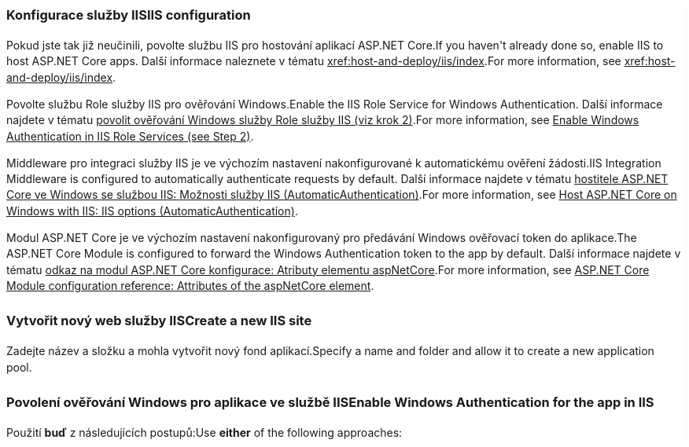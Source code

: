 ### <a name="iis-configuration"></a><span data-ttu-id="5dada-136">Konfigurace služby IIS</span><span class="sxs-lookup"><span data-stu-id="5dada-136">IIS configuration</span></span>

<span data-ttu-id="5dada-137">Pokud jste tak již neučinili, povolte službu IIS pro hostování aplikací ASP.NET Core.</span><span class="sxs-lookup"><span data-stu-id="5dada-137">If you haven't already done so, enable IIS to host ASP.NET Core apps.</span></span> <span data-ttu-id="5dada-138">Další informace naleznete v tématu <xref:host-and-deploy/iis/index>.</span><span class="sxs-lookup"><span data-stu-id="5dada-138">For more information, see <xref:host-and-deploy/iis/index>.</span></span>

<span data-ttu-id="5dada-139">Povolte službu Role služby IIS pro ověřování Windows.</span><span class="sxs-lookup"><span data-stu-id="5dada-139">Enable the IIS Role Service for Windows Authentication.</span></span> <span data-ttu-id="5dada-140">Další informace najdete v tématu [povolit ověřování Windows služby Role služby IIS (viz krok 2)](xref:host-and-deploy/iis/index#iis-configuration).</span><span class="sxs-lookup"><span data-stu-id="5dada-140">For more information, see [Enable Windows Authentication in IIS Role Services (see Step 2)](xref:host-and-deploy/iis/index#iis-configuration).</span></span>

<span data-ttu-id="5dada-141">Middleware pro integraci služby IIS je ve výchozím nastavení nakonfigurované k automatickému ověření žádosti.</span><span class="sxs-lookup"><span data-stu-id="5dada-141">IIS Integration Middleware is configured to automatically authenticate requests by default.</span></span> <span data-ttu-id="5dada-142">Další informace najdete v tématu [hostitele ASP.NET Core ve Windows se službou IIS: Možnosti služby IIS (AutomaticAuthentication)](xref:host-and-deploy/iis/index#iis-options).</span><span class="sxs-lookup"><span data-stu-id="5dada-142">For more information, see [Host ASP.NET Core on Windows with IIS: IIS options (AutomaticAuthentication)](xref:host-and-deploy/iis/index#iis-options).</span></span>

<span data-ttu-id="5dada-143">Modul ASP.NET Core je ve výchozím nastavení nakonfigurovaný pro předávání Windows ověřovací token do aplikace.</span><span class="sxs-lookup"><span data-stu-id="5dada-143">The ASP.NET Core Module is configured to forward the Windows Authentication token to the app by default.</span></span> <span data-ttu-id="5dada-144">Další informace najdete v tématu [odkaz na modul ASP.NET Core konfigurace: Atributy elementu aspNetCore](xref:host-and-deploy/aspnet-core-module#attributes-of-the-aspnetcore-element).</span><span class="sxs-lookup"><span data-stu-id="5dada-144">For more information, see [ASP.NET Core Module configuration reference: Attributes of the aspNetCore element](xref:host-and-deploy/aspnet-core-module#attributes-of-the-aspnetcore-element).</span></span>

### <a name="create-a-new-iis-site"></a><span data-ttu-id="5dada-145">Vytvořit nový web služby IIS</span><span class="sxs-lookup"><span data-stu-id="5dada-145">Create a new IIS site</span></span>

<span data-ttu-id="5dada-146">Zadejte název a složku a mohla vytvořit nový fond aplikací.</span><span class="sxs-lookup"><span data-stu-id="5dada-146">Specify a name and folder and allow it to create a new application pool.</span></span>

### <a name="enable-windows-authentication-for-the-app-in-iis"></a><span data-ttu-id="5dada-147">Povolení ověřování Windows pro aplikace ve službě IIS</span><span class="sxs-lookup"><span data-stu-id="5dada-147">Enable Windows Authentication for the app in IIS</span></span>

<span data-ttu-id="5dada-148">Použití **buď** z následujících postupů:</span><span class="sxs-lookup"><span data-stu-id="5dada-148">Use **either** of the following approaches:</span></span>
